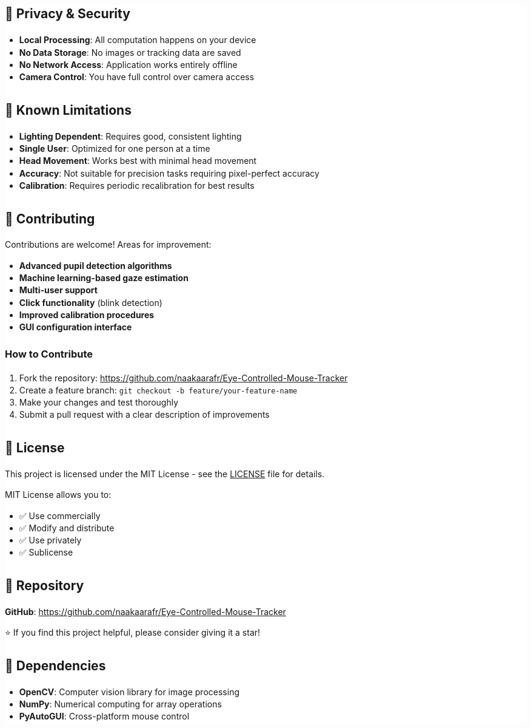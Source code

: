 ## 🔐 Privacy & Security

- **Local Processing**: All computation happens on your device
- **No Data Storage**: No images or tracking data are saved
- **No Network Access**: Application works entirely offline
- **Camera Control**: You have full control over camera access

## 🐛 Known Limitations

- **Lighting Dependent**: Requires good, consistent lighting
- **Single User**: Optimized for one person at a time
- **Head Movement**: Works best with minimal head movement
- **Accuracy**: Not suitable for precision tasks requiring pixel-perfect accuracy
- **Calibration**: Requires periodic recalibration for best results

## 🤝 Contributing

Contributions are welcome! Areas for improvement:
- **Advanced pupil detection algorithms**
- **Machine learning-based gaze estimation**
- **Multi-user support**
- **Click functionality** (blink detection)
- **Improved calibration procedures**
- **GUI configuration interface**

### How to Contribute
1. Fork the repository: https://github.com/naakaarafr/Eye-Controlled-Mouse-Tracker
2. Create a feature branch: `git checkout -b feature/your-feature-name`
3. Make your changes and test thoroughly
4. Submit a pull request with a clear description of improvements

## 📄 License

This project is licensed under the MIT License - see the [LICENSE](LICENSE) file for details.

MIT License allows you to:
- ✅ Use commercially
- ✅ Modify and distribute
- ✅ Use privately
- ✅ Sublicense

## 🔗 Repository

**GitHub**: https://github.com/naakaarafr/Eye-Controlled-Mouse-Tracker

⭐ If you find this project helpful, please consider giving it a star!

## 🔗 Dependencies

- **OpenCV**: Computer vision library for image processing
- **NumPy**: Numerical computing for array operations
- **PyAutoGUI**: Cross-platform mouse control
